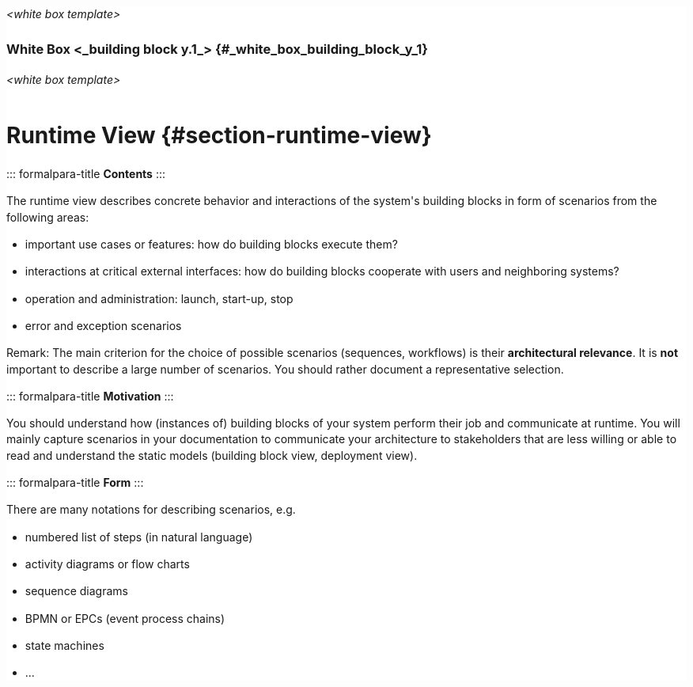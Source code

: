 _\<white box template>_

### White Box \<\_building block y.1\_\> {#\_white_box_building_block_y_1}

_\<white box template>_

# Runtime View {#section-runtime-view}

::: formalpara-title
**Contents**
:::

The runtime view describes concrete behavior and interactions of the
system's building blocks in form of scenarios from the following areas:

- important use cases or features: how do building blocks execute
  them?

- interactions at critical external interfaces: how do building blocks
  cooperate with users and neighboring systems?

- operation and administration: launch, start-up, stop

- error and exception scenarios

Remark: The main criterion for the choice of possible scenarios
(sequences, workflows) is their **architectural relevance**. It is
**not** important to describe a large number of scenarios. You should
rather document a representative selection.

::: formalpara-title
**Motivation**
:::

You should understand how (instances of) building blocks of your system
perform their job and communicate at runtime. You will mainly capture
scenarios in your documentation to communicate your architecture to
stakeholders that are less willing or able to read and understand the
static models (building block view, deployment view).

::: formalpara-title
**Form**
:::

There are many notations for describing scenarios, e.g.

- numbered list of steps (in natural language)

- activity diagrams or flow charts

- sequence diagrams

- BPMN or EPCs (event process chains)

- state machines

- ...

